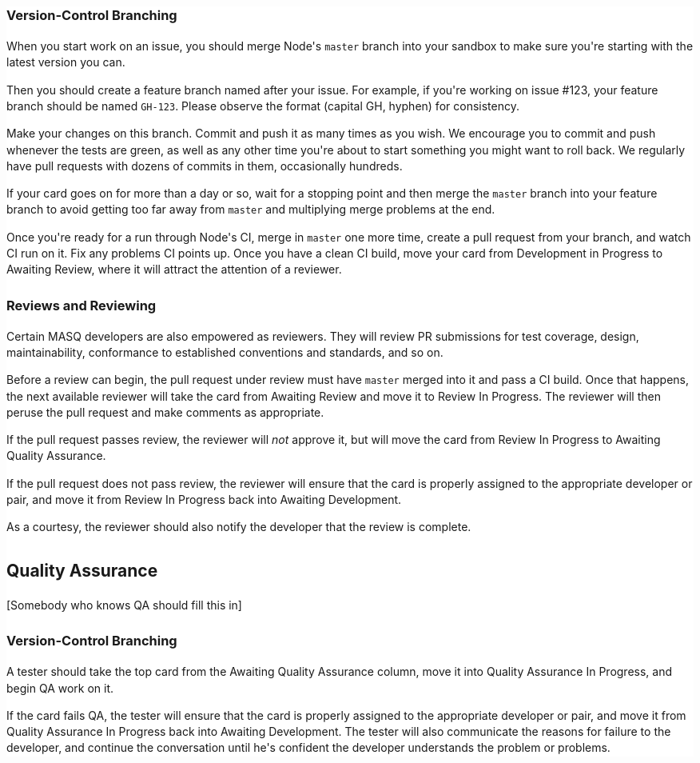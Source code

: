 ### Version-Control Branching
When you start work on an issue, you should merge Node's `master` branch into your sandbox
to make sure you're starting with the latest version you can.

Then you should create a feature branch named after your issue. For example, if you're working on
issue #123, your feature branch should be named `GH-123`. Please observe the format (capital GH,
hyphen) for consistency.

Make your changes on this branch. Commit and push it as many times as you wish. We encourage you to
commit and push whenever the tests are green, as well as any other time you're about to start something
you might want to roll back. We regularly have pull requests with dozens of commits in them, occasionally
hundreds.

If your card goes on for more than a day or so, wait for a stopping point and then merge the `master`
branch into your feature branch to avoid getting too far away from `master` and multiplying merge
problems at the end.

Once you're ready for a run through Node's CI, merge in `master` one more time, create a 
pull request from your branch, and watch CI run on it. Fix any problems CI points up. Once you have 
a clean CI build, move your card from Development in Progress to Awaiting Review, where it will
attract the attention of a reviewer.

### Reviews and Reviewing
Certain MASQ developers are also empowered as reviewers. They will review PR submissions for
test coverage, design, maintainability, conformance to established conventions and standards, and so on.

Before a review can begin, the pull request under review must have `master` merged into it and pass
a CI build. Once that happens, the next available reviewer will take the card from Awaiting Review
and move it to Review In Progress. The reviewer will then peruse the pull request and make comments
as appropriate.

If the pull request passes review, the reviewer will _not_ approve it, but will move the
card from Review In Progress to Awaiting Quality Assurance.

If the pull request does not pass review, the reviewer will ensure that the card is properly assigned
to the appropriate developer or pair, and move it from Review In Progress back into Awaiting Development.

As a courtesy, the reviewer should also notify the developer that the review is complete.

## Quality Assurance
[Somebody who knows QA should fill this in]

### Version-Control Branching
A tester should take the top card from the Awaiting Quality Assurance column, move it into Quality
Assurance In Progress, and begin QA work on it.

If the card fails QA, the tester will ensure that the card is properly assigned to the appropriate
developer or pair, and move it from Quality Assurance In Progress back into Awaiting Development.
The tester will also communicate the reasons for failure to the developer, and continue the
conversation until he's confident the developer understands the problem or problems.
